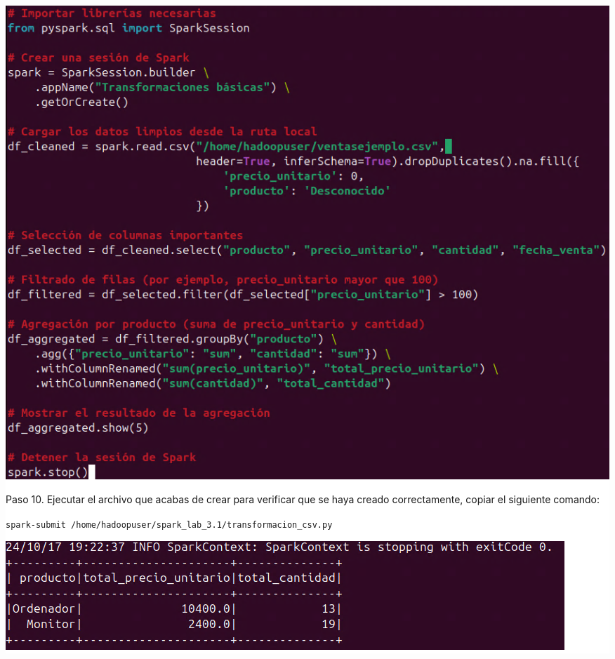 ![spark10](../images/c3/img12.png)

Paso 10. Ejecutar el archivo que acabas de crear para verificar que se haya creado correctamente, copiar el siguiente comando:

```
spark-submit /home/hadoopuser/spark_lab_3.1/transformacion_csv.py
```

![spark10](../images/c3/img13.png)
